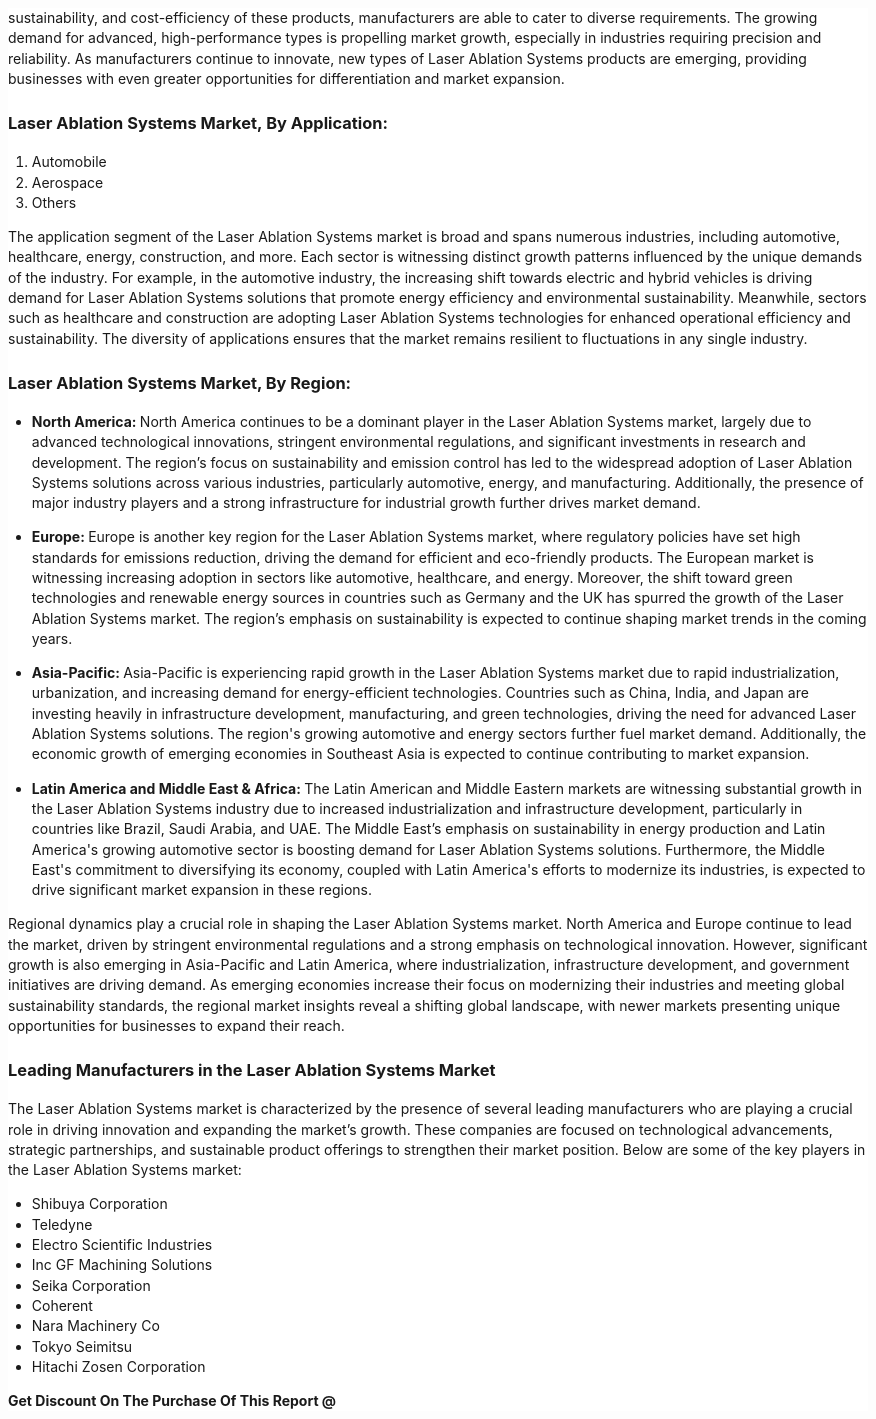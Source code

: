 sustainability, and cost-efficiency of these products, manufacturers are able to cater to diverse requirements. The growing demand for advanced, high-performance types is propelling market growth, especially in industries requiring precision and reliability. As manufacturers continue to innovate, new types of Laser Ablation Systems products are emerging, providing businesses with even greater opportunities for differentiation and market expansion.</p><h3>Laser Ablation Systems Market,&nbsp;By Application:</h3><ol><li>Automobile<li> Aerospace<li> Others</li></ol><p>The application segment of the Laser Ablation Systems market is broad and spans numerous industries, including automotive, healthcare, energy, construction, and more. Each sector is witnessing distinct growth patterns influenced by the unique demands of the industry. For example, in the automotive industry, the increasing shift towards electric and hybrid vehicles is driving demand for Laser Ablation Systems solutions that promote energy efficiency and environmental sustainability. Meanwhile, sectors such as healthcare and construction are adopting Laser Ablation Systems technologies for enhanced operational efficiency and sustainability. The diversity of applications ensures that the market remains resilient to fluctuations in any single industry.</p><h3>Laser Ablation Systems Market, By Region:</h3><ul><li><p><strong>North America:&nbsp;</strong>North America continues to be a dominant player in the Laser Ablation Systems market, largely due to advanced technological innovations, stringent environmental regulations, and significant investments in research and development. The region&rsquo;s focus on sustainability and emission control has led to the widespread adoption of Laser Ablation Systems solutions across various industries, particularly automotive, energy, and manufacturing. Additionally, the presence of major industry players and a strong infrastructure for industrial growth further drives market demand.</p></li><li><p><strong><strong>Europe:&nbsp;</strong></strong>Europe is another key region for the Laser Ablation Systems market, where regulatory policies have set high standards for emissions reduction, driving the demand for efficient and eco-friendly products. The European market is witnessing increasing adoption in sectors like automotive, healthcare, and energy. Moreover, the shift toward green technologies and renewable energy sources in countries such as Germany and the UK has spurred the growth of the Laser Ablation Systems market. The region&rsquo;s emphasis on sustainability is expected to continue shaping market trends in the coming years.</p></li><li><p><strong><strong>Asia-Pacific:&nbsp;</strong></strong>Asia-Pacific is experiencing rapid growth in the Laser Ablation Systems market due to rapid industrialization, urbanization, and increasing demand for energy-efficient technologies. Countries such as China, India, and Japan are investing heavily in infrastructure development, manufacturing, and green technologies, driving the need for advanced Laser Ablation Systems solutions. The region's growing automotive and energy sectors further fuel market demand. Additionally, the economic growth of emerging economies in Southeast Asia is expected to continue contributing to market expansion.</p></li><li><p><strong><strong>Latin America and Middle East &amp; Africa:&nbsp;</strong></strong>The Latin American and Middle Eastern markets are witnessing substantial growth in the Laser Ablation Systems industry due to increased industrialization and infrastructure development, particularly in countries like Brazil, Saudi Arabia, and UAE. The Middle East&rsquo;s emphasis on sustainability in energy production and Latin America's growing automotive sector is boosting demand for Laser Ablation Systems solutions. Furthermore, the Middle East's commitment to diversifying its economy, coupled with Latin America's efforts to modernize its industries, is expected to drive significant market expansion in these regions.</p></li></ul><p>Regional dynamics play a crucial role in shaping the Laser Ablation Systems market. North America and Europe continue to lead the market, driven by stringent environmental regulations and a strong emphasis on technological innovation. However, significant growth is also emerging in Asia-Pacific and Latin America, where industrialization, infrastructure development, and government initiatives are driving demand. As emerging economies increase their focus on modernizing their industries and meeting global sustainability standards, the regional market insights reveal a shifting global landscape, with newer markets presenting unique opportunities for businesses to expand their reach.</p><h3><strong>Leading Manufacturers in the Laser Ablation Systems Market</strong></h3><p>The Laser Ablation Systems market is characterized by the presence of several leading manufacturers who are playing a crucial role in driving innovation and expanding the market&rsquo;s growth. These companies are focused on technological advancements, strategic partnerships, and sustainable product offerings to strengthen their market position. Below are some of the key players in the Laser Ablation Systems market:</p></div><div class="article-main__content" data-test-id="publishing-text-block"><ul><li><span class="">Shibuya Corporation<li> Teledyne<li> Electro Scientific Industries<li> Inc GF Machining Solutions<li> Seika Corporation<li> Coherent<li> Nara Machinery Co<li> Tokyo Seimitsu<li> Hitachi Zosen Corporation</span></li></ul></div><div class="article-main__content" data-test-id="publishing-text-block"><p><span class="font-[700]"><strong>Get Discount On The Purchase Of This Report @</strong>